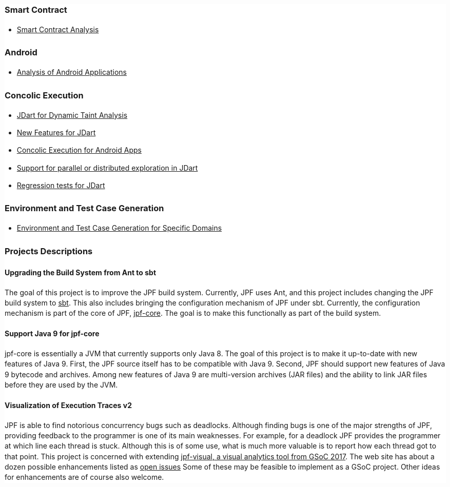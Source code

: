 ### Smart Contract

* [Smart Contract Analysis](#smart-contract-analysis) <Willem>

### Android

* [Analysis of Android Applications](#analysis-of-android-applications)

### Concolic Execution

* [JDart for Dynamic Taint Analysis](#jdart-for-dynamic-taint-analysis) <Falk>

* [New Features for JDart](#new-features-for-jdart) <Kasper>

* [Concolic Execution for Android Apps](#concolic-execution-for-android-apps) <Kasper>

* [Support for parallel or distributed exploration in JDart](#support-for-parallel-or-distributed-exploration-in-jdart-and-regression-tests-for-jdart)

* [Regression tests for JDart](#support-for-parallel-or-distributed-exploration-in-jdart-and-regression-tests-for-jdart)

### Environment and Test Case Generation

* [Environment and Test Case Generation for Specific Domains](#environment-and-test-case-generation-for-specific-domains) <Oksana>





### Projects Descriptions


#### Upgrading the Build System from Ant to sbt
The goal of this project is to improve the JPF build system. Currently, JPF uses Ant, and this project includes changing the JPF build system to [sbt](http://www.scala-sbt.org/). This also includes bringing the configuration mechanism of JPF under sbt. Currently, the configuration mechanism is part of the core of JPF, [jpf-core](https://github.com/javapathfinder/jpf-core). The goal is to make this functionally as part of the build system.

#### Support Java 9 for jpf-core
jpf-core is essentially a JVM that currently supports only Java 8. The goal of this project is to make it up-to-date with new features of Java 9. First, the JPF source itself has to be compatible with Java 9. Second, JPF should support new features of Java 9 bytecode and archives. Among new features of Java 9 are multi-version archives (JAR files) and the ability to link JAR files before they are used by the JVM.

#### Visualization of Execution Traces v2
JPF is able to find notorious concurrency bugs such as deadlocks. Although finding bugs is one of the major strengths of JPF, providing feedback to the programmer is one of its main weaknesses. For example, for a deadlock JPF provides the programmer at which line each thread is stuck. Although this is of some use, what is much more valuable is to report how each thread got to that point.
This project is concerned with extending [jpf-visual, a visual analytics tool from GSoC 2017](https://bitbucket.org/qiyitang71/jpf-visual/overview). The web site has about a dozen possible enhancements listed as [open issues](https://bitbucket.org/qiyitang71/jpf-visual/issues?status=new&status=open) Some of these may be feasible to implement as a GSoC project. Other ideas for enhancements are of course also welcome.
